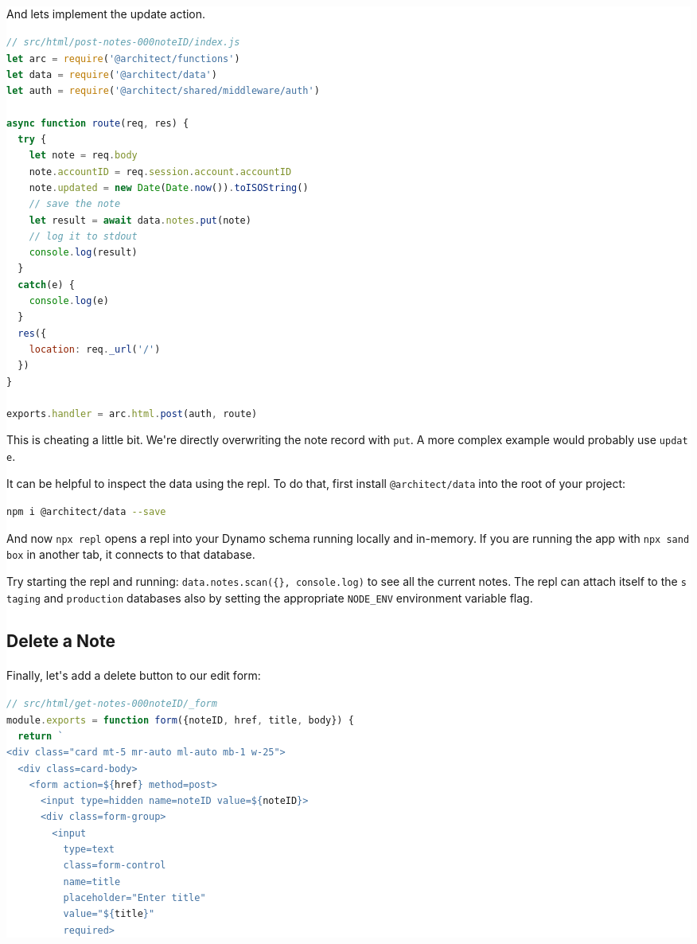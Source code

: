 And lets implement the update action.

```javascript
// src/html/post-notes-000noteID/index.js
let arc = require('@architect/functions')
let data = require('@architect/data')
let auth = require('@architect/shared/middleware/auth')

async function route(req, res) {
  try {
    let note = req.body
    note.accountID = req.session.account.accountID
    note.updated = new Date(Date.now()).toISOString()
    // save the note
    let result = await data.notes.put(note)
    // log it to stdout
    console.log(result)
  }
  catch(e) {
    console.log(e)
  }
  res({
    location: req._url('/')
  })
}

exports.handler = arc.html.post(auth, route)

```

This is cheating a little bit. We're directly overwriting the note record with `put`. A more complex example would probably use `update`. 

It can be helpful to inspect the data using the repl. To do that, first install `@architect/data` into the root of your project:

```bash
npm i @architect/data --save
```

And now `npx repl` opens a repl into your Dynamo schema running locally and in-memory. If you are running the app with `npx sandbox` in another tab, it connects to that database.

Try starting the repl and running: `data.notes.scan({}, console.log)` to see all the current notes. The repl can attach itself to the `staging` and `production` databases also by setting the appropriate `NODE_ENV` environment variable flag. 

## Delete a Note

Finally, let's add a delete button to our edit form:

```javascript
// src/html/get-notes-000noteID/_form
module.exports = function form({noteID, href, title, body}) {
  return `
<div class="card mt-5 mr-auto ml-auto mb-1 w-25">
  <div class=card-body>
    <form action=${href} method=post>
      <input type=hidden name=noteID value=${noteID}>
      <div class=form-group>
        <input 
          type=text 
          class=form-control 
          name=title 
          placeholder="Enter title" 
          value="${title}"
          required>
```